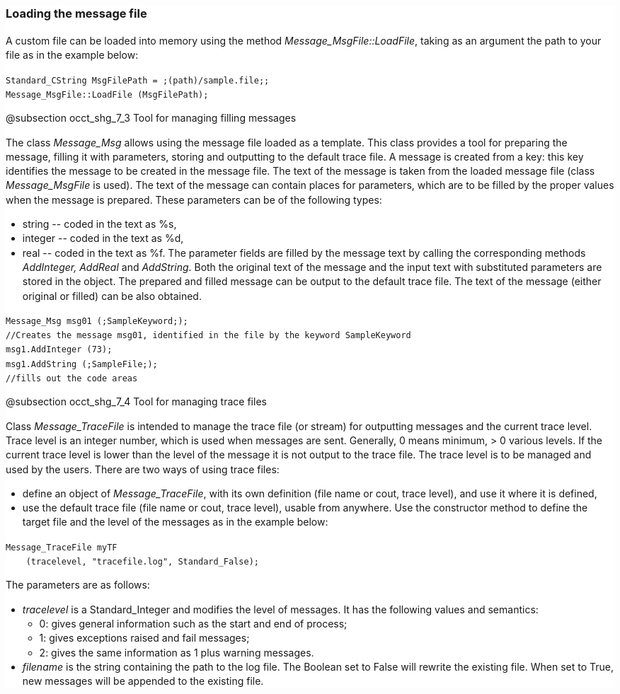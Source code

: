 ### Loading the message file

A custom file can be loaded into memory using the method *Message_MsgFile::LoadFile*, taking as an argument the path to your file as in the example below: 
~~~~~
Standard_CString MsgFilePath = ;(path)/sample.file;; 
Message_MsgFile::LoadFile (MsgFilePath); 
~~~~~

@subsection occt_shg_7_3 Tool for managing filling messages 

The class *Message_Msg* allows using the message file loaded as a template. This class provides a tool for preparing the message, filling it with parameters, storing and outputting to the default trace file. 
A message is created from a key: this key identifies the message to be created in the message file. The text of the message is taken from the loaded message file (class *Message_MsgFile* is used). 
The text of the message can contain places for parameters, which are to be filled by the proper values when the message is prepared. These parameters can be of the following types: 
* string -- coded in the text as \%s, 
* integer -- coded in the text as \%d, 
* real -- coded in the text as \%f. 
The parameter fields are filled by the message text by calling the corresponding methods *AddInteger, AddReal* and *AddString*. Both the original text of the message and the input text with substituted parameters are stored in the object. The prepared and filled message can be output to the default trace file. The text of the message (either original or filled) can be also obtained. 
~~~~~
Message_Msg msg01 (;SampleKeyword;); 
//Creates the message msg01, identified in the file by the keyword SampleKeyword 
msg1.AddInteger (73); 
msg1.AddString (;SampleFile;); 
//fills out the code areas 
~~~~~

@subsection occt_shg_7_4 Tool for managing trace files

Class *Message_TraceFile* is intended to manage the trace file (or stream) for outputting messages and the current trace level. Trace level is an integer number, which is used when messages are sent. Generally, 0 means minimum, \> 0 various levels. If the current trace level is lower than the level of the message it is not output to the trace file. The trace level is to be managed and used by the users. 
There are two ways of using trace files: 
* define an object of *Message_TraceFile*, with its own definition (file name or cout, trace level), and use it where it is defined, 
* use the default trace file (file name or cout, trace level), usable from anywhere. 
Use the constructor method to define the target file and the level of the messages as in the example below: 
~~~~~
Message_TraceFile myTF 
	(tracelevel, "tracefile.log", Standard_False); 
~~~~~
The parameters are as follows:	
* *tracelevel* is a Standard_Integer and modifies the level of messages. It has the following values and semantics: 
	+ 0: gives general information such as the start and end of process;
	+ 1: gives exceptions raised and fail messages;
	+ 2: gives the same information as 1 plus warning messages.
* *filename* is the string containing the path to the log file. 
The Boolean set to False will rewrite the existing file. When set to True, new messages will be appended to the existing file. 
